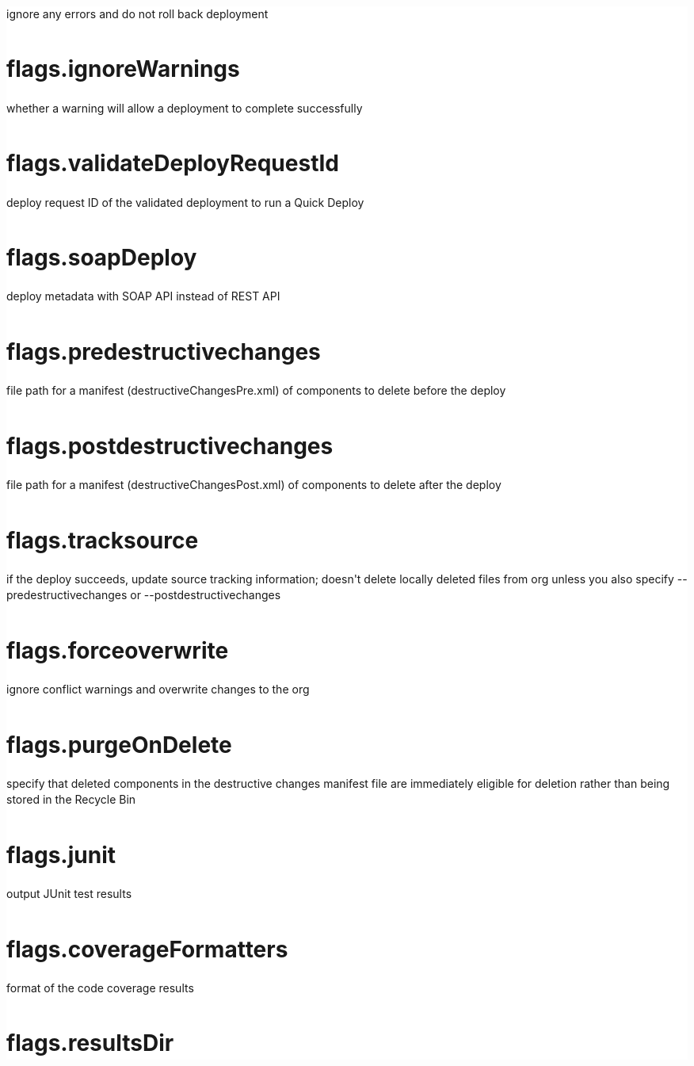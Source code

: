 ignore any errors and do not roll back deployment

# flags.ignoreWarnings

whether a warning will allow a deployment to complete successfully

# flags.validateDeployRequestId

deploy request ID of the validated deployment to run a Quick Deploy

# flags.soapDeploy

deploy metadata with SOAP API instead of REST API

# flags.predestructivechanges

file path for a manifest (destructiveChangesPre.xml) of components to delete before the deploy

# flags.postdestructivechanges

file path for a manifest (destructiveChangesPost.xml) of components to delete after the deploy

# flags.tracksource

if the deploy succeeds, update source tracking information; doesn't delete locally deleted files from org unless you also specify --predestructivechanges or --postdestructivechanges

# flags.forceoverwrite

ignore conflict warnings and overwrite changes to the org

# flags.purgeOnDelete

specify that deleted components in the destructive changes manifest file are immediately eligible for deletion rather than being stored in the Recycle Bin

# flags.junit

output JUnit test results

# flags.coverageFormatters

format of the code coverage results

# flags.resultsDir
